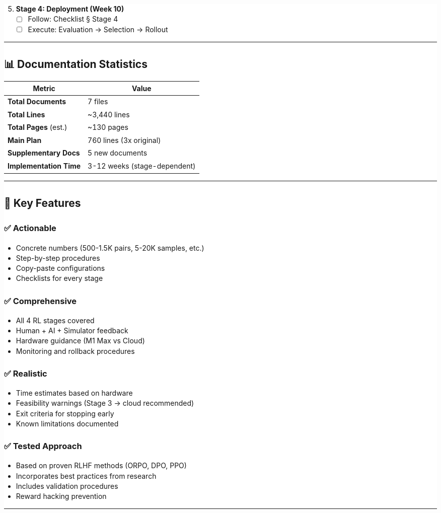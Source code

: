 5. **Stage 4: Deployment (Week 10)**
   - [ ] Follow: Checklist § Stage 4
   - [ ] Execute: Evaluation → Selection → Rollout

---

## 📊 Documentation Statistics

| Metric | Value |
|--------|-------|
| **Total Documents** | 7 files |
| **Total Lines** | ~3,440 lines |
| **Total Pages** (est.) | ~130 pages |
| **Main Plan** | 760 lines (3x original) |
| **Supplementary Docs** | 5 new documents |
| **Implementation Time** | 3-12 weeks (stage-dependent) |

---

## 🎯 Key Features

### ✅ Actionable
- Concrete numbers (500-1.5K pairs, 5-20K samples, etc.)
- Step-by-step procedures
- Copy-paste configurations
- Checklists for every stage

### ✅ Comprehensive
- All 4 RL stages covered
- Human + AI + Simulator feedback
- Hardware guidance (M1 Max vs Cloud)
- Monitoring and rollback procedures

### ✅ Realistic
- Time estimates based on hardware
- Feasibility warnings (Stage 3 → cloud recommended)
- Exit criteria for stopping early
- Known limitations documented

### ✅ Tested Approach
- Based on proven RLHF methods (ORPO, DPO, PPO)
- Incorporates best practices from research
- Includes validation procedures
- Reward hacking prevention

---
